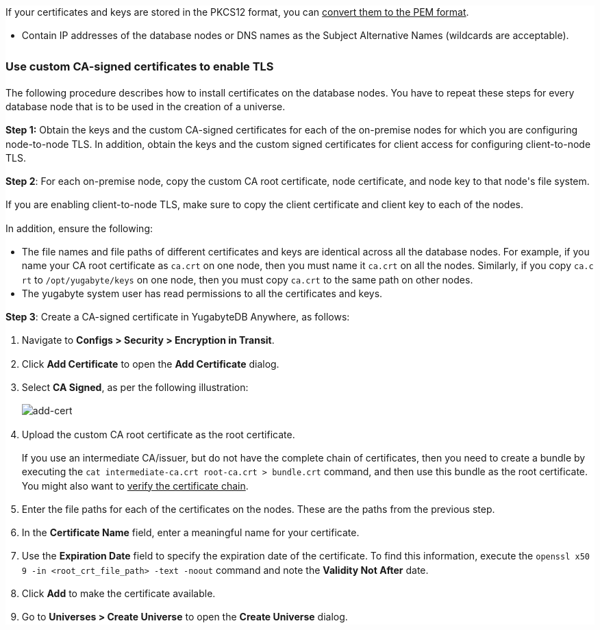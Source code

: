   If your certificates and keys are stored in the PKCS12 format, you can [convert them to the PEM format](#convert-certificates-and-keys-from-pkcs12-to-pem-format).

- Contain IP addresses of the database nodes or DNS names as the Subject Alternative Names (wildcards are acceptable).

### Use custom CA-signed certificates to enable TLS

The following procedure describes how to install certificates on the database nodes. You have to repeat these steps for every database node that is to be used in the creation of a universe.

**Step 1:** Obtain the keys and the custom CA-signed certificates for each of the on-premise nodes for which you are configuring node-to-node TLS. In addition, obtain the keys and the custom signed certificates for client access for configuring client-to-node TLS.

**Step 2**: For each on-premise node, copy the custom CA root certificate, node certificate, and node key to that node's file system.

If you are enabling client-to-node TLS, make sure to copy the client certificate and client key to each of the nodes.

In addition, ensure the following:

- The file names and file paths of different certificates and keys are identical across all the database nodes. For example, if you name your CA root certificate as `ca.crt` on one node, then you must name it `ca.crt` on all the nodes. Similarly, if you copy `ca.crt` to `/opt/yugabyte/keys` on one node, then you must copy `ca.crt` to the same path on other nodes.
- The yugabyte system user has read permissions to all the certificates and keys.

**Step 3**: Create a CA-signed certificate in YugabyteDB Anywhere, as follows:

1. Navigate to **Configs > Security > Encryption in Transit**.

1. Click **Add Certificate** to open the **Add Certificate** dialog.

1. Select **CA Signed**, as per the following illustration:

   ![add-cert](/images/yp/encryption-in-transit/add-cert.png)

1. Upload the custom CA root certificate as the root certificate.

   If you use an intermediate CA/issuer, but do not have the complete chain of certificates, then you need to create a bundle by executing the `cat intermediate-ca.crt root-ca.crt > bundle.crt` command, and then use this bundle as the root certificate. You might also want to [verify the certificate chain](#verify-certificate-chain).

1. Enter the file paths for each of the certificates on the nodes. These are the paths from the previous step.

1. In the **Certificate Name** field, enter a meaningful name for your certificate.

1. Use the **Expiration Date** field to specify the expiration date of the certificate. To find this information, execute the `openssl x509 -in <root_crt_file_path> -text -noout` command and note the **Validity Not After** date.

1. Click **Add** to make the certificate available.

1. Go to **Universes > Create Universe** to open the **Create Universe** dialog.
